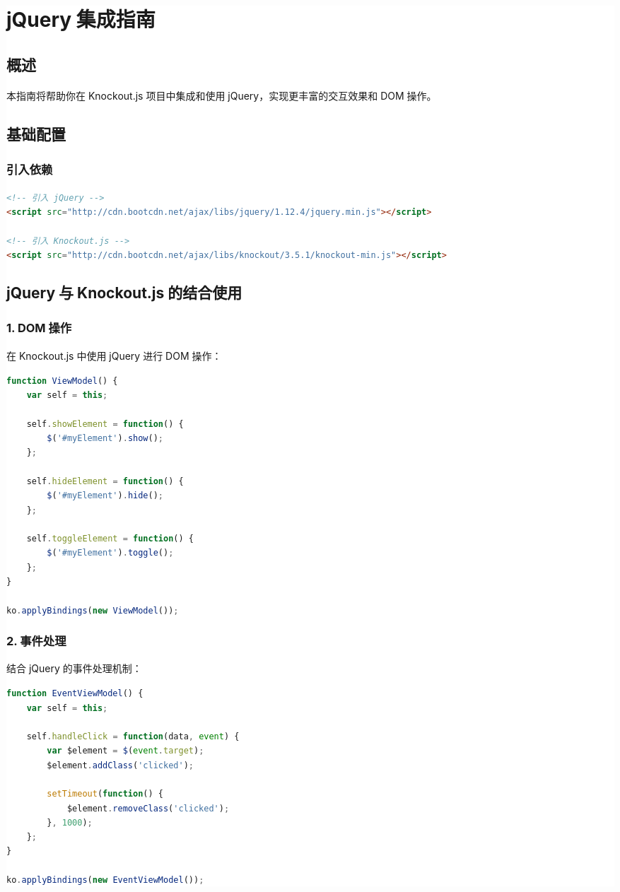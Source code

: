 # jQuery 集成指南

## 概述
本指南将帮助你在 Knockout.js 项目中集成和使用 jQuery，实现更丰富的交互效果和 DOM 操作。

## 基础配置

### 引入依赖
```html
<!-- 引入 jQuery -->
<script src="http://cdn.bootcdn.net/ajax/libs/jquery/1.12.4/jquery.min.js"></script>

<!-- 引入 Knockout.js -->
<script src="http://cdn.bootcdn.net/ajax/libs/knockout/3.5.1/knockout-min.js"></script>
```

## jQuery 与 Knockout.js 的结合使用

### 1. DOM 操作
在 Knockout.js 中使用 jQuery 进行 DOM 操作：

```javascript
function ViewModel() {
    var self = this;
    
    self.showElement = function() {
        $('#myElement').show();
    };
    
    self.hideElement = function() {
        $('#myElement').hide();
    };
    
    self.toggleElement = function() {
        $('#myElement').toggle();
    };
}

ko.applyBindings(new ViewModel());
```

### 2. 事件处理
结合 jQuery 的事件处理机制：

```javascript
function EventViewModel() {
    var self = this;
    
    self.handleClick = function(data, event) {
        var $element = $(event.target);
        $element.addClass('clicked');
        
        setTimeout(function() {
            $element.removeClass('clicked');
        }, 1000);
    };
}

ko.applyBindings(new EventViewModel());
```
